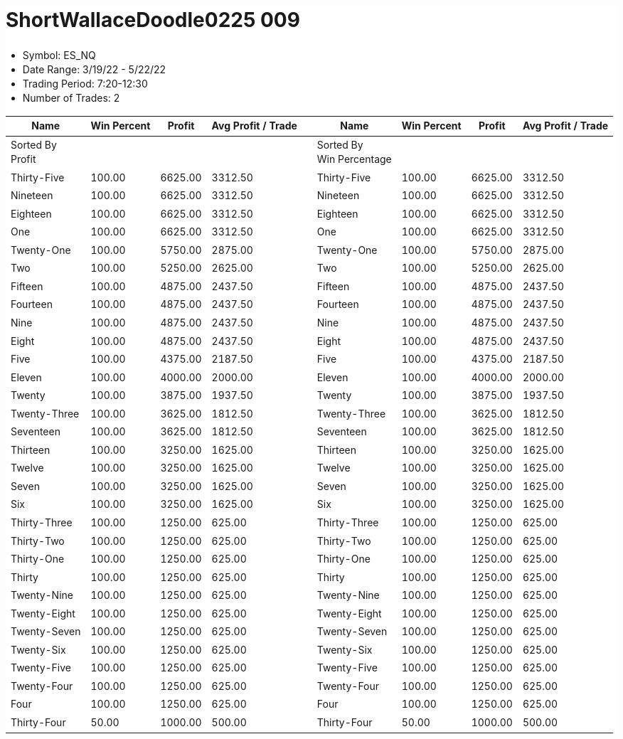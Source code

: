 # ShortWallaceDoodle0225 009  
- Symbol: ES_NQ
- Date Range: 3/19/22 - 5/22/22
- Trading Period: 7:20-12:30
- Number of Trades: 2

| Name | Win Percent | Profit | Avg Profit / Trade |     | Name | Win Percent | Profit | Avg Profit / Trade |
| ---- | ----------- | ------ | ------------------ | --- | ---- | ----------- | ------ | ------------------ |
| Sorted By <br> Profit | | | | | Sorted By <br> Win Percentage ||||
| Thirty-Five | 100.00 | 6625.00 | 3312.50 |     | Thirty-Five | 100.00 | 6625.00 | 3312.50 |
| Nineteen | 100.00 | 6625.00 | 3312.50 |     | Nineteen | 100.00 | 6625.00 | 3312.50 |
| Eighteen | 100.00 | 6625.00 | 3312.50 |     | Eighteen | 100.00 | 6625.00 | 3312.50 |
| One | 100.00 | 6625.00 | 3312.50 |     | One | 100.00 | 6625.00 | 3312.50 |
| Twenty-One | 100.00 | 5750.00 | 2875.00 |     | Twenty-One | 100.00 | 5750.00 | 2875.00 |
| Two | 100.00 | 5250.00 | 2625.00 |     | Two | 100.00 | 5250.00 | 2625.00 |
| Fifteen | 100.00 | 4875.00 | 2437.50 |     | Fifteen | 100.00 | 4875.00 | 2437.50 |
| Fourteen | 100.00 | 4875.00 | 2437.50 |     | Fourteen | 100.00 | 4875.00 | 2437.50 |
| Nine | 100.00 | 4875.00 | 2437.50 |     | Nine | 100.00 | 4875.00 | 2437.50 |
| Eight | 100.00 | 4875.00 | 2437.50 |     | Eight | 100.00 | 4875.00 | 2437.50 |
| Five | 100.00 | 4375.00 | 2187.50 |     | Five | 100.00 | 4375.00 | 2187.50 |
| Eleven | 100.00 | 4000.00 | 2000.00 |     | Eleven | 100.00 | 4000.00 | 2000.00 |
| Twenty | 100.00 | 3875.00 | 1937.50 |     | Twenty | 100.00 | 3875.00 | 1937.50 |
| Twenty-Three | 100.00 | 3625.00 | 1812.50 |     | Twenty-Three | 100.00 | 3625.00 | 1812.50 |
| Seventeen | 100.00 | 3625.00 | 1812.50 |     | Seventeen | 100.00 | 3625.00 | 1812.50 |
| Thirteen | 100.00 | 3250.00 | 1625.00 |     | Thirteen | 100.00 | 3250.00 | 1625.00 |
| Twelve | 100.00 | 3250.00 | 1625.00 |     | Twelve | 100.00 | 3250.00 | 1625.00 |
| Seven | 100.00 | 3250.00 | 1625.00 |     | Seven | 100.00 | 3250.00 | 1625.00 |
| Six | 100.00 | 3250.00 | 1625.00 |     | Six | 100.00 | 3250.00 | 1625.00 |
| Thirty-Three | 100.00 | 1250.00 | 625.00 |     | Thirty-Three | 100.00 | 1250.00 | 625.00 |
| Thirty-Two | 100.00 | 1250.00 | 625.00 |     | Thirty-Two | 100.00 | 1250.00 | 625.00 |
| Thirty-One | 100.00 | 1250.00 | 625.00 |     | Thirty-One | 100.00 | 1250.00 | 625.00 |
| Thirty | 100.00 | 1250.00 | 625.00 |     | Thirty | 100.00 | 1250.00 | 625.00 |
| Twenty-Nine | 100.00 | 1250.00 | 625.00 |     | Twenty-Nine | 100.00 | 1250.00 | 625.00 |
| Twenty-Eight | 100.00 | 1250.00 | 625.00 |     | Twenty-Eight | 100.00 | 1250.00 | 625.00 |
| Twenty-Seven | 100.00 | 1250.00 | 625.00 |     | Twenty-Seven | 100.00 | 1250.00 | 625.00 |
| Twenty-Six | 100.00 | 1250.00 | 625.00 |     | Twenty-Six | 100.00 | 1250.00 | 625.00 |
| Twenty-Five | 100.00 | 1250.00 | 625.00 |     | Twenty-Five | 100.00 | 1250.00 | 625.00 |
| Twenty-Four | 100.00 | 1250.00 | 625.00 |     | Twenty-Four | 100.00 | 1250.00 | 625.00 |
| Four | 100.00 | 1250.00 | 625.00 |     | Four | 100.00 | 1250.00 | 625.00 |
| Thirty-Four | 50.00 | 1000.00 | 500.00 |     | Thirty-Four | 50.00 | 1000.00 | 500.00 |